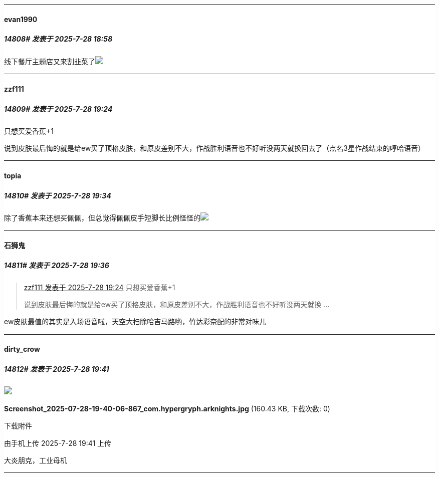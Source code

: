 *****

####  evan1990  
##### 14808#       发表于 2025-7-28 18:58

线下餐厅主题店又来割韭菜了<img src="https://static.stage1st.com/image/smiley/face2017/037.png" referrerpolicy="no-referrer">

*****

####  zzf111  
##### 14809#       发表于 2025-7-28 19:24

只想买爱香蕉+1

说到皮肤最后悔的就是给ew买了顶格皮肤，和原皮差别不大，作战胜利语音也不好听没两天就换回去了（点名3星作战结束的哼哈语音）

*****

####  topia  
##### 14810#       发表于 2025-7-28 19:34

除了香蕉本来还想买佩佩，但总觉得佩佩皮手短脚长比例怪怪的<img src="https://static.stage1st.com/image/smiley/face2017/021.png" referrerpolicy="no-referrer">

*****

####  石狮鬼  
##### 14811#       发表于 2025-7-28 19:36

<blockquote><a href="httphttps://stage1st.com/2b/forum.php?mod=redirect&amp;goto=findpost&amp;pid=68174305&amp;ptid=2192962" target="_blank">zzf111 发表于 2025-7-28 19:24</a>
只想买爱香蕉+1

说到皮肤最后悔的就是给ew买了顶格皮肤，和原皮差别不大，作战胜利语音也不好听没两天就换 ...</blockquote>
ew皮肤最值的其实是入场语音啦，天空大扫除哈吉马路哟，竹达彩奈配的非常对味儿

*****

####  dirty_crow  
##### 14812#       发表于 2025-7-28 19:41

<img src="https://img.stage1st.com/forum/202507/28/194107frvg7vxea44eeb57.jpg" referrerpolicy="no-referrer">

<strong>Screenshot_2025-07-28-19-40-06-867_com.hypergryph.arknights.jpg</strong> (160.43 KB, 下载次数: 0)

下载附件

由手机上传
2025-7-28 19:41 上传

大炎朋克，工业母机

*****
